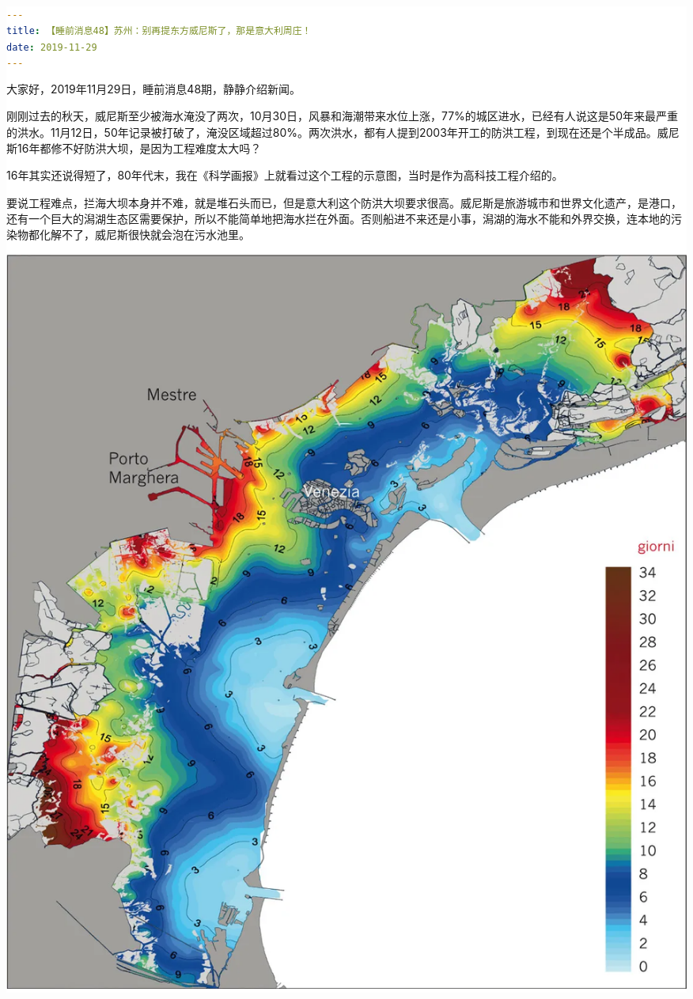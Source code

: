 ```yaml
---
title: 【睡前消息48】苏州：别再提东方威尼斯了，那是意大利周庄！
date: 2019-11-29
---
```


大家好，2019年11月29日，睡前消息48期，静静介绍新闻。

刚刚过去的秋天，威尼斯至少被海水淹没了两次，10月30日，风暴和海潮带来水位上涨，77%的城区进水，已经有人说这是50年来最严重的洪水。11月12日，50年记录被打破了，淹没区域超过80%。两次洪水，都有人提到2003年开工的防洪工程，到现在还是个半成品。威尼斯16年都修不好防洪大坝，是因为工程难度太大吗？

16年其实还说得短了，80年代末，我在《科学画报》上就看过这个工程的示意图，当时是作为高科技工程介绍的。

要说工程难点，拦海大坝本身并不难，就是堆石头而已，但是意大利这个防洪大坝要求很高。威尼斯是旅游城市和世界文化遗产，是港口，还有一个巨大的潟湖生态区需要保护，所以不能简单地把海水拦在外面。否则船进不来还是小事，潟湖的海水不能和外界交换，连本地的污染物都化解不了，威尼斯很快就会泡在污水池里。

![](/images/btnews/btnews/0001_0100/0048/image1.webp)
